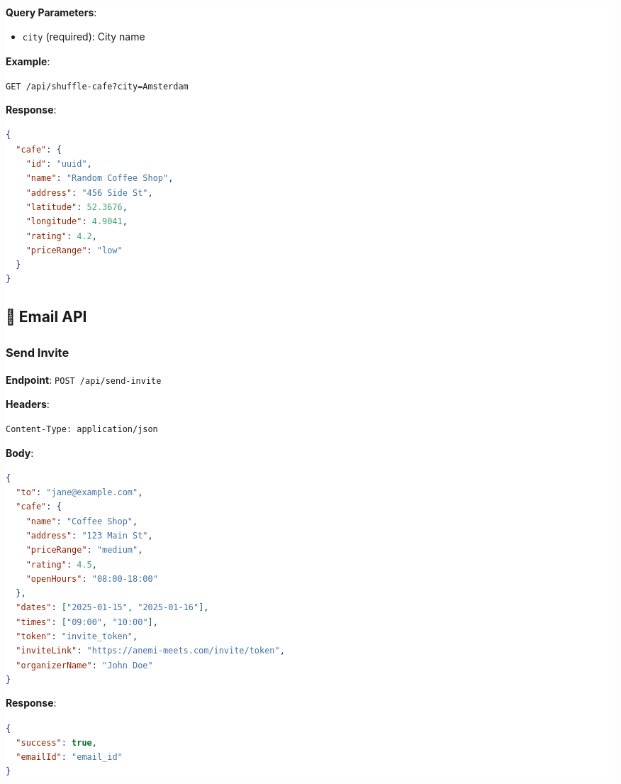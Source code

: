 **Query Parameters**:
- `city` (required): City name

**Example**:
```
GET /api/shuffle-cafe?city=Amsterdam
```

**Response**:
```json
{
  "cafe": {
    "id": "uuid",
    "name": "Random Coffee Shop",
    "address": "456 Side St",
    "latitude": 52.3676,
    "longitude": 4.9041,
    "rating": 4.2,
    "priceRange": "low"
  }
}
```

## 📧 Email API

### Send Invite
**Endpoint**: `POST /api/send-invite`

**Headers**:
```
Content-Type: application/json
```

**Body**:
```json
{
  "to": "jane@example.com",
  "cafe": {
    "name": "Coffee Shop",
    "address": "123 Main St",
    "priceRange": "medium",
    "rating": 4.5,
    "openHours": "08:00-18:00"
  },
  "dates": ["2025-01-15", "2025-01-16"],
  "times": ["09:00", "10:00"],
  "token": "invite_token",
  "inviteLink": "https://anemi-meets.com/invite/token",
  "organizerName": "John Doe"
}
```

**Response**:
```json
{
  "success": true,
  "emailId": "email_id"
}
```

